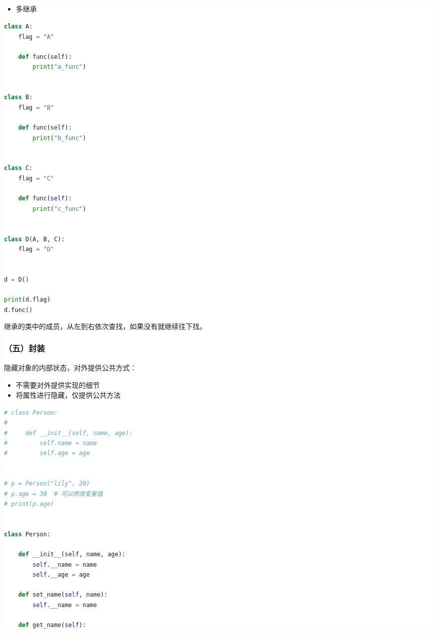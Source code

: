 - 多继承

```python
class A:
    flag = "A"

    def func(self):
        print("a_func")


class B:
    flag = "B"

    def func(self):
        print("b_func")


class C:
    flag = "C"

    def func(self):
        print("c_func")


class D(A, B, C):
    flag = "D"


d = D()

print(d.flag)
d.func()
```

继承的类中的成员，从左到右依次查找，如果没有就继续往下找。

### （五）封装

隐藏对象的内部状态，对外提供公共方式：

- 不需要对外提供实现的细节
- 将属性进行隐藏，仅提供公共方法

```python
# class Person:
#
#     def __init__(self, name, age):
#         self.name = name
#         self.age = age


# p = Person("lily", 20)
# p.age = 30  # 可以修改变量值
# print(p.age)


class Person:

    def __init__(self, name, age):
        self.__name = name
        self.__age = age

    def set_name(self, name):
        self.__name = name

    def get_name(self):
```